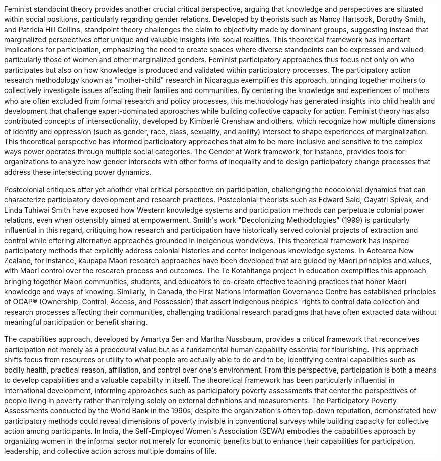 Feminist standpoint theory provides another crucial critical perspective, arguing that knowledge and perspectives are situated within social positions, particularly regarding gender relations. Developed by theorists such as Nancy Hartsock, Dorothy Smith, and Patricia Hill Collins, standpoint theory challenges the claim to objectivity made by dominant groups, suggesting instead that marginalized perspectives offer unique and valuable insights into social realities. This theoretical framework has important implications for participation, emphasizing the need to create spaces where diverse standpoints can be expressed and valued, particularly those of women and other marginalized genders. Feminist participatory approaches thus focus not only on who participates but also on how knowledge is produced and validated within participatory processes. The participatory action research methodology known as "mother-child" research in Nicaragua exemplifies this approach, bringing together mothers to collectively investigate issues affecting their families and communities. By centering the knowledge and experiences of mothers who are often excluded from formal research and policy processes, this methodology has generated insights into child health and development that challenge expert-dominated approaches while building collective capacity for action. Feminist theory has also contributed concepts of intersectionality, developed by Kimberlé Crenshaw and others, which recognize how multiple dimensions of identity and oppression (such as gender, race, class, sexuality, and ability) intersect to shape experiences of marginalization. This theoretical perspective has informed participatory approaches that aim to be more inclusive and sensitive to the complex ways power operates through multiple social categories. The Gender at Work framework, for instance, provides tools for organizations to analyze how gender intersects with other forms of inequality and to design participatory change processes that address these intersecting power dynamics.

Postcolonial critiques offer yet another vital critical perspective on participation, challenging the neocolonial dynamics that can characterize participatory development and research practices. Postcolonial theorists such as Edward Said, Gayatri Spivak, and Linda Tuhiwai Smith have exposed how Western knowledge systems and participation methods can perpetuate colonial power relations, even when ostensibly aimed at empowerment. Smith's work "Decolonizing Methodologies" (1999) is particularly influential in this regard, critiquing how research and participation have historically served colonial projects of extraction and control while offering alternative approaches grounded in indigenous worldviews. This theoretical framework has inspired participatory methods that explicitly address colonial histories and center indigenous knowledge systems. In Aotearoa New Zealand, for instance, kaupapa Māori research approaches have been developed that are guided by Māori principles and values, with Māori control over the research process and outcomes. The Te Kotahitanga project in education exemplifies this approach, bringing together Māori communities, students, and educators to co-create effective teaching practices that honor Māori knowledge and ways of knowing. Similarly, in Canada, the First Nations Information Governance Centre has established principles of OCAP® (Ownership, Control, Access, and Possession) that assert indigenous peoples' rights to control data collection and research processes affecting their communities, challenging traditional research paradigms that have often extracted data without meaningful participation or benefit sharing.

The capabilities approach, developed by Amartya Sen and Martha Nussbaum, provides a critical framework that reconceives participation not merely as a procedural value but as a fundamental human capability essential for flourishing. This approach shifts focus from resources or utility to what people are actually able to do and to be, identifying central capabilities such as bodily health, practical reason, affiliation, and control over one's environment. From this perspective, participation is both a means to develop capabilities and a valuable capability in itself. The theoretical framework has been particularly influential in international development, informing approaches such as participatory poverty assessments that center the perspectives of people living in poverty rather than relying solely on external definitions and measurements. The Participatory Poverty Assessments conducted by the World Bank in the 1990s, despite the organization's often top-down reputation, demonstrated how participatory methods could reveal dimensions of poverty invisible in conventional surveys while building capacity for collective action among participants. In India, the Self-Employed Women's Association (SEWA) embodies the capabilities approach by organizing women in the informal sector not merely for economic benefits but to enhance their capabilities for participation, leadership, and collective action across multiple domains of life.
